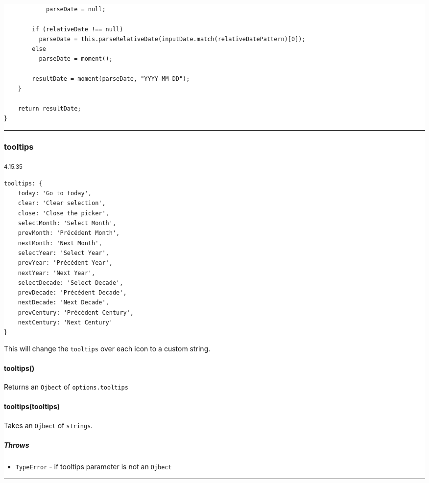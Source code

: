 ```
            parseDate = null;

        if (relativeDate !== null) 
          parseDate = this.parseRelativeDate(inputDate.match(relativeDatePattern)[0]);
        else 
          parseDate = moment();

        resultDate = moment(parseDate, "YYYY-MM-DD");
    }

    return resultDate;
}
```

----------------------

### tooltips 

<small>4.15.35</small>

```
tooltips: {
    today: 'Go to today',
    clear: 'Clear selection',
    close: 'Close the picker',
    selectMonth: 'Select Month',
    prevMonth: 'Précédent Month',
    nextMonth: 'Next Month',
    selectYear: 'Select Year',
    prevYear: 'Précédent Year',
    nextYear: 'Next Year',
    selectDecade: 'Select Decade',
    prevDecade: 'Précédent Decade',
    nextDecade: 'Next Decade',
    prevCentury: 'Précédent Century',
    nextCentury: 'Next Century'
}
```

This will change the `tooltips` over each icon to a custom string.

#### tooltips()

Returns an `Ojbect` of `options.tooltips` 

#### tooltips(tooltips)

Takes an `Ojbect` of `strings`.

##### Throws

* `TypeError` - if tooltips parameter is not an `Ojbect`

----------------------
